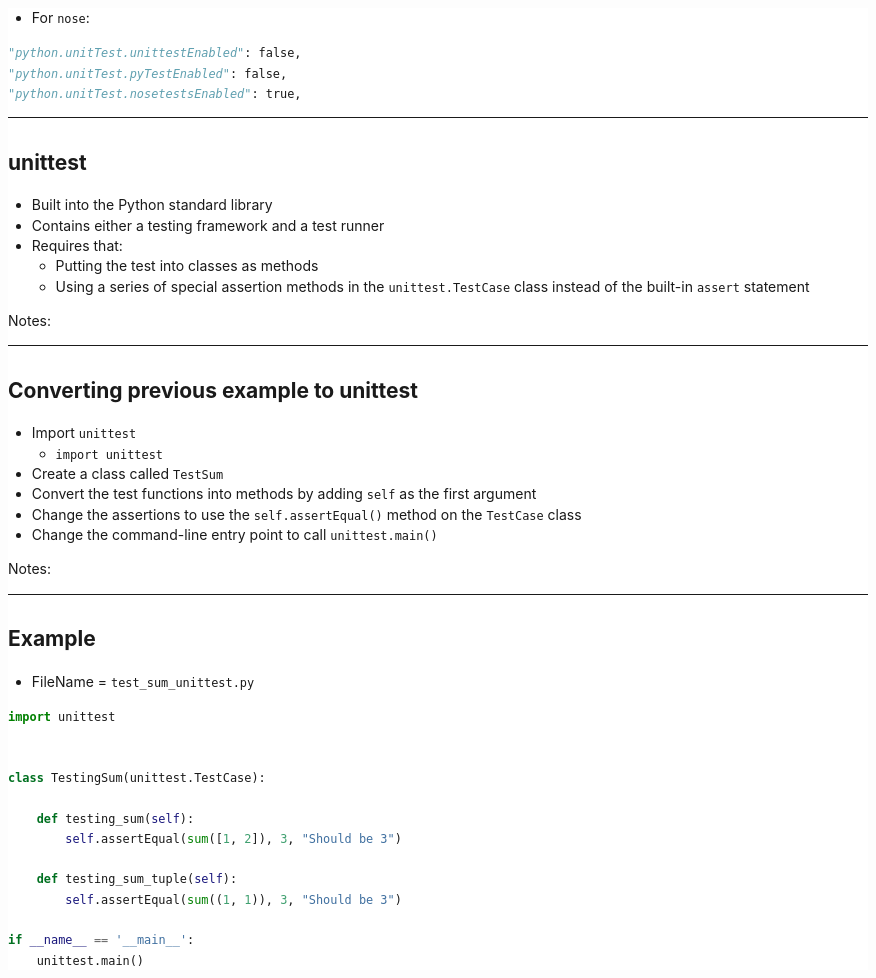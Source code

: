
* For `nose`:

```python
"python.unitTest.unittestEnabled": false,
"python.unitTest.pyTestEnabled": false,
"python.unitTest.nosetestsEnabled": true,
```


---

## unittest

* Built into the Python standard library
* Contains either a testing framework and a test runner
* Requires that:
  - Putting the test into classes as methods
  - Using a series of special assertion methods in the `unittest.TestCase` class instead of the built-in `assert` statement

Notes:

---

## Converting previous example to unittest

* Import `unittest`
   - `import unittest`
* Create a class called `TestSum`
* Convert the test functions into methods by adding `self` as the first argument
* Change the assertions to use the `self.assertEqual()` method on the `TestCase` class
* Change the command-line entry point to call `unittest.main()`

Notes:

---

## Example

* FileName = `test_sum_unittest.py`

```python
import unittest


class TestingSum(unittest.TestCase):

    def testing_sum(self):
        self.assertEqual(sum([1, 2]), 3, "Should be 3")

    def testing_sum_tuple(self):
        self.assertEqual(sum((1, 1)), 3, "Should be 3")

if __name__ == '__main__':
    unittest.main()
```
